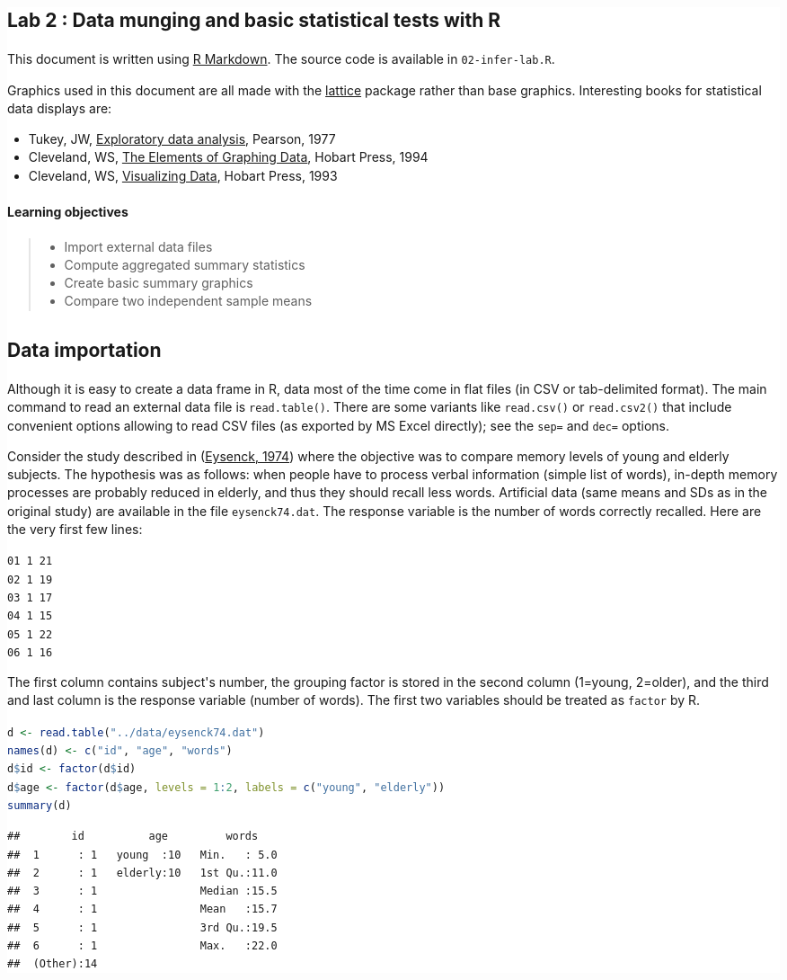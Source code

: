 Lab 2 : Data munging and basic statistical tests with R
------------------------------



This document is written using [R Markdown](http://www.rstudio.com/ide/docs/r_markdown). The source code is available in `02-infer-lab.R`. 

Graphics used in this document are all made with the [lattice](http://lattice.r-forge.r-project.org/) package rather than base graphics. Interesting books for statistical data displays are:

- Tukey, JW, [Exploratory data analysis](http://goo.gl/m4R4UC), Pearson, 1977
- Cleveland, WS, [The Elements of Graphing Data](http://goo.gl/NmC9to), Hobart Press, 1994
- Cleveland, WS, [Visualizing Data](http://goo.gl/mmnt6k), Hobart Press, 1993

#### Learning objectives

> * Import external data files
> * Compute aggregated summary statistics
> * Create basic summary graphics
> * Compare two independent sample means

## Data importation

Although it is easy to create a data frame in R, data most of the time come in flat files (in CSV or tab-delimited format). The main command to read an external data file is `read.table()`. There are some variants like `read.csv()` or `read.csv2()` that include convenient options allowing to read CSV files (as exported by MS Excel directly); see the `sep=` and `dec=` options.

Consider the study described in (<a href="">Eysenck, 1974</a>) where the objective was to compare memory levels of young and elderly subjects. The hypothesis was as follows: when people have to process verbal information (simple list of words), in-depth memory processes are probably reduced in elderly, and thus they should recall less words. Artificial data (same means and SDs as in the original study) are available in the file `eysenck74.dat`. The response variable is the number of words correctly recalled. Here are the very first few lines:

    01 1 21
    02 1 19
    03 1 17
    04 1 15
    05 1 22
    06 1 16

The first column contains subject's number, the grouping factor is stored in the second column (1=young, 2=older), and the third and last column is the response variable (number of words). The first two variables should be treated as `factor` by R.


```r
d <- read.table("../data/eysenck74.dat")
names(d) <- c("id", "age", "words")
d$id <- factor(d$id)
d$age <- factor(d$age, levels = 1:2, labels = c("young", "elderly"))
summary(d)
```

```
##        id          age         words     
##  1      : 1   young  :10   Min.   : 5.0  
##  2      : 1   elderly:10   1st Qu.:11.0  
##  3      : 1                Median :15.5  
##  4      : 1                Mean   :15.7  
##  5      : 1                3rd Qu.:19.5  
##  6      : 1                Max.   :22.0  
##  (Other):14
```
